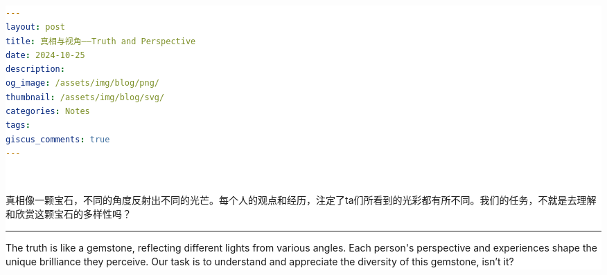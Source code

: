 ```yaml
---
layout: post
title: 真相与视角——Truth and Perspective
date: 2024-10-25
description:
og_image: /assets/img/blog/png/
thumbnail: /assets/img/blog/svg/
categories: Notes
tags:
giscus_comments: true
---
```


<img src="/assets/img/blog/svg/" alt="" style="width:100%">

真相像一颗宝石，不同的角度反射出不同的光芒。每个人的观点和经历，注定了ta们所看到的光彩都有所不同。我们的任务，不就是去理解和欣赏这颗宝石的多样性吗？

---

The truth is like a gemstone, reflecting different lights from various angles. Each person's perspective and experiences shape the unique brilliance they perceive. Our task is to understand and appreciate the diversity of this gemstone, isn’t it?

